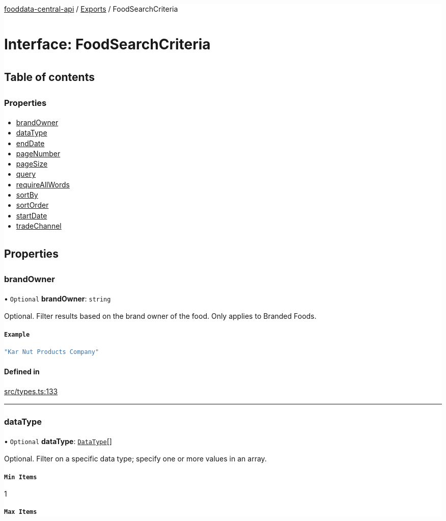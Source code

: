 [fooddata-central-api](../README.md) / [Exports](../modules.md) / FoodSearchCriteria

# Interface: FoodSearchCriteria

## Table of contents

### Properties

- [brandOwner](FoodSearchCriteria.md#brandowner)
- [dataType](FoodSearchCriteria.md#datatype)
- [endDate](FoodSearchCriteria.md#enddate)
- [pageNumber](FoodSearchCriteria.md#pagenumber)
- [pageSize](FoodSearchCriteria.md#pagesize)
- [query](FoodSearchCriteria.md#query)
- [requireAllWords](FoodSearchCriteria.md#requireallwords)
- [sortBy](FoodSearchCriteria.md#sortby)
- [sortOrder](FoodSearchCriteria.md#sortorder)
- [startDate](FoodSearchCriteria.md#startdate)
- [tradeChannel](FoodSearchCriteria.md#tradechannel)

## Properties

### brandOwner

• `Optional` **brandOwner**: `string`

Optional. Filter results based on the brand owner of the food. Only
applies to Branded Foods.

**`Example`**

```ts
"Kar Nut Products Company"
```

#### Defined in

[src/types.ts:133](https://github.com/inji-gg/fooddata-central-api/blob/2c5a8c7/src/types.ts#L133)

___

### dataType

• `Optional` **dataType**: [`DataType`](../enums/DataType.md)[]

Optional. Filter on a specific data type; specify one or more values in an
array.

**`Min Items`**

1

**`Max Items`**
